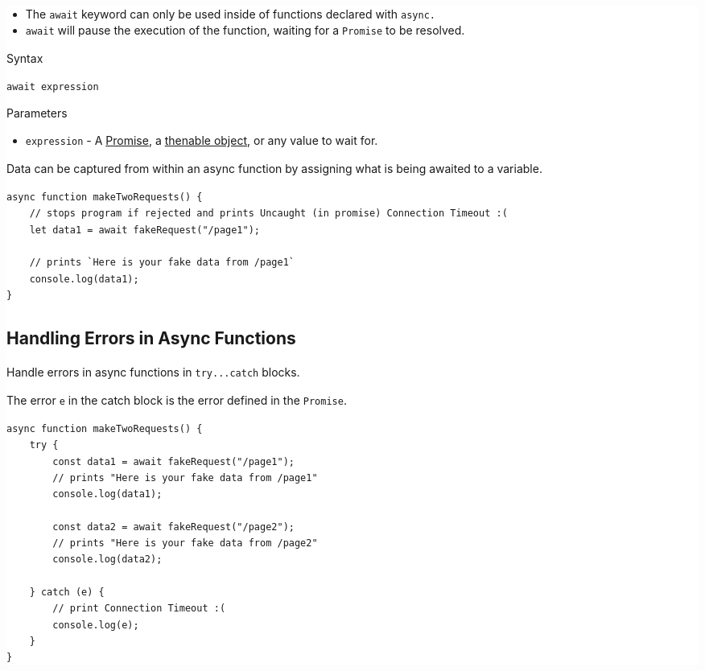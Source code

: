 - The `await` keyword can only be used inside of functions declared with `async.`
- `await` will pause the execution of the function, waiting for a `Promise` to be resolved.

Syntax
```
await expression
```

Parameters
- `expression` - A [Promise](https://developer.mozilla.org/en-US/docs/Web/JavaScript/Reference/Global_Objects/Promise), a [thenable object](https://developer.mozilla.org/en-US/docs/Web/JavaScript/Reference/Global_Objects/Promise#thenables), or any value to wait for.

Data can be captured from within an async function by assigning what is being awaited to a variable.
```
async function makeTwoRequests() {
    // stops program if rejected and prints Uncaught (in promise) Connection Timeout :(
    let data1 = await fakeRequest("/page1");

    // prints `Here is your fake data from /page1`
    console.log(data1);
}
```

## Handling Errors in Async Functions 
Handle errors in async functions in `try...catch` blocks.

The error `e` in the catch block is the error defined in the `Promise`.
```
async function makeTwoRequests() {
    try {
        const data1 = await fakeRequest("/page1");
        // prints "Here is your fake data from /page1"
        console.log(data1);

        const data2 = await fakeRequest("/page2");
        // prints "Here is your fake data from /page2"
        console.log(data2);

    } catch (e) {
        // print Connection Timeout :(
        console.log(e);
    }
}
```